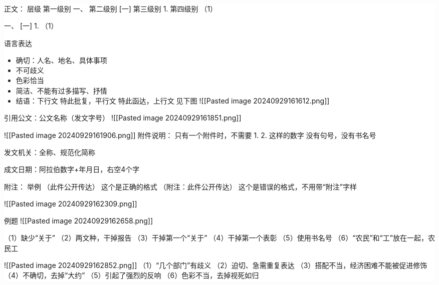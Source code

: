 

正文：
层级
第一级别  一、    第二级别 [一]    第三级别 1.    第四级别 （1）

一、
[一]
1.
（1）

语言表达
- 确切：人名、地名、具体事项
- 不可歧义
- 色彩恰当
- 简洁、不能有过多描写、抒情
- 结语：下行文 特此批复，平行文 特此函达，上行文  见下图
![[Pasted image 20240929161612.png]]

引用公文：公文名称（发文字号）
![[Pasted image 20240929161851.png]]


![[Pasted image 20240929161906.png]]
附件说明：
只有一个附件时，不需要 1.  2.  这样的数字
没有句号，没有书名号

发文机关：全称、规范化简称

成文日期：阿拉伯数字+年月日，右空4个字

附注：
举例
（此件公开传达） 这个是正确的格式
（附注：此件公开传达）  这个是错误的格式，不用带“附注”字样


![[Pasted image 20240929162309.png]]


例题
![[Pasted image 20240929162658.png]]

（1）缺少“关于”
（2）两文种，干掉报告
（3）干掉第一个“关于”
（4）干掉第一个表彰
（5）使用书名号
（6）“农民”和“工”放在一起，农民工

![[Pasted image 20240929162852.png]]
（1）“几个部门”有歧义
（2）迫切、急需重复表达
（3）搭配不当，经济困难不能被促进修饰
（4）不确切，去掉“大约”
（5）引起了强烈的反响
（6）色彩不当，去掉视死如归
